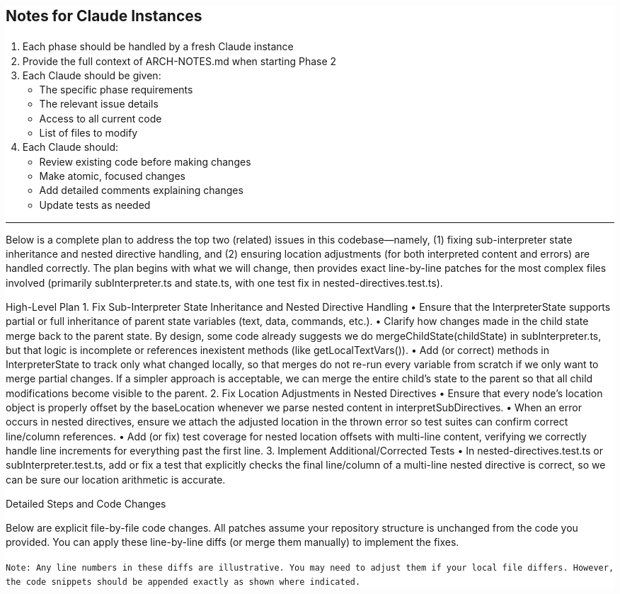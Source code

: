 ## Notes for Claude Instances
1. Each phase should be handled by a fresh Claude instance
2. Provide the full context of ARCH-NOTES.md when starting Phase 2
3. Each Claude should be given:
   - The specific phase requirements
   - The relevant issue details
   - Access to all current code
   - List of files to modify
4. Each Claude should:
   - Review existing code before making changes
   - Make atomic, focused changes
   - Add detailed comments explaining changes
   - Update tests as needed

---

Below is a complete plan to address the top two (related) issues in this codebase—namely, (1) fixing sub-interpreter state inheritance and nested directive handling, and (2) ensuring location adjustments (for both interpreted content and errors) are handled correctly. The plan begins with what we will change, then provides exact line-by-line patches for the most complex files involved (primarily subInterpreter.ts and state.ts, with one test fix in nested-directives.test.ts).

High-Level Plan
	1.	Fix Sub-Interpreter State Inheritance and Nested Directive Handling
	•	Ensure that the InterpreterState supports partial or full inheritance of parent state variables (text, data, commands, etc.).
	•	Clarify how changes made in the child state merge back to the parent state. By design, some code already suggests we do mergeChildState(childState) in subInterpreter.ts, but that logic is incomplete or references inexistent methods (like getLocalTextVars()).
	•	Add (or correct) methods in InterpreterState to track only what changed locally, so that merges do not re-run every variable from scratch if we only want to merge partial changes. If a simpler approach is acceptable, we can merge the entire child’s state to the parent so that all child modifications become visible to the parent.
	2.	Fix Location Adjustments in Nested Directives
	•	Ensure that every node’s location object is properly offset by the baseLocation whenever we parse nested content in interpretSubDirectives.
	•	When an error occurs in nested directives, ensure we attach the adjusted location in the thrown error so test suites can confirm correct line/column references.
	•	Add (or fix) test coverage for nested location offsets with multi-line content, verifying we correctly handle line increments for everything past the first line.
	3.	Implement Additional/Corrected Tests
	•	In nested-directives.test.ts or subInterpreter.test.ts, add or fix a test that explicitly checks the final line/column of a multi-line nested directive is correct, so we can be sure our location arithmetic is accurate.

Detailed Steps and Code Changes

Below are explicit file-by-file code changes. All patches assume your repository structure is unchanged from the code you provided. You can apply these line-by-line diffs (or merge them manually) to implement the fixes.

	Note: Any line numbers in these diffs are illustrative. You may need to adjust them if your local file differs. However, the code snippets should be appended exactly as shown where indicated.
